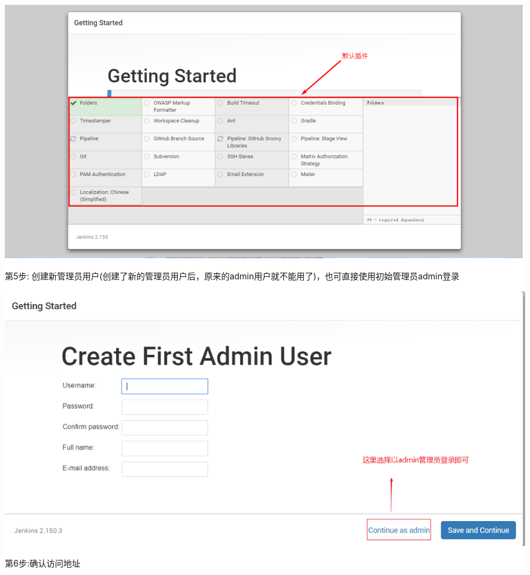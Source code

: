 

![1552922174952](图片/jenkins界面3.png)

第5步: 创建新管理员用户(创建了新的管理员用户后，原来的admin用户就不能用了)，也可直接使用初始管理员admin登录

![1552922392772](图片/jenkins界面4.png)

第6步:确认访问地址

